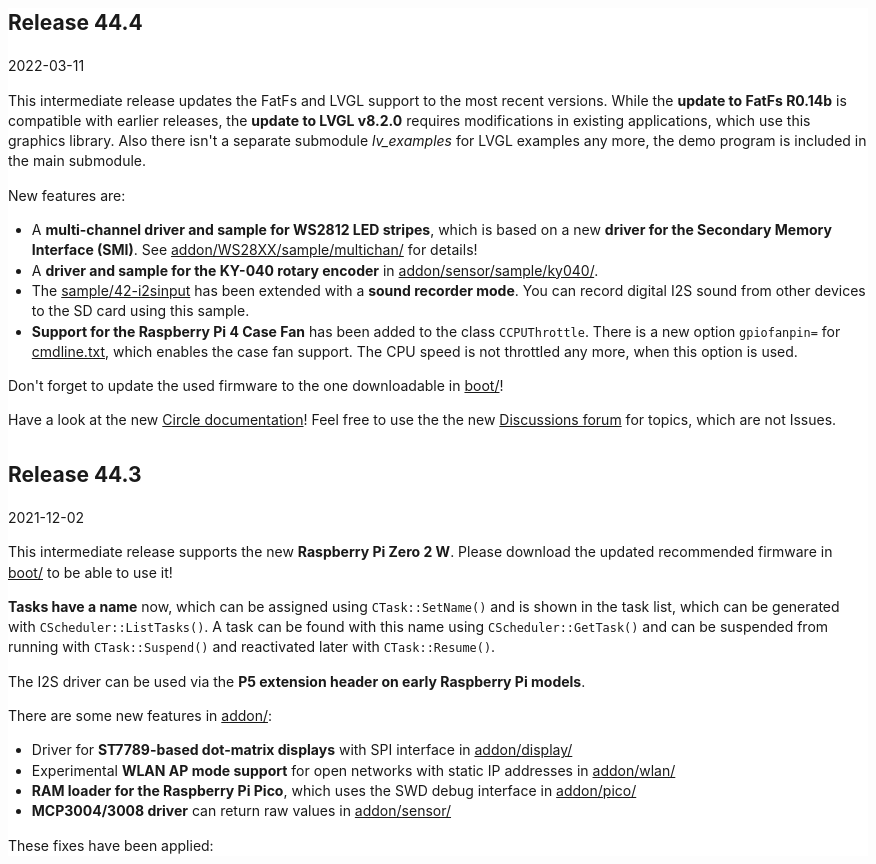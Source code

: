 Release 44.4
------------

2022-03-11

This intermediate release updates the FatFs and LVGL support to the most recent versions. While the **update to FatFs R0.14b** is compatible with earlier releases, the **update to LVGL v8.2.0** requires modifications in existing applications, which use this graphics library. Also there isn't a separate submodule *lv_examples* for LVGL examples any more, the demo program is included in the main submodule.

New features are:

* A **multi-channel driver and sample for WS2812 LED stripes**, which is based on a new **driver for the Secondary Memory Interface (SMI)**. See [addon/WS28XX/sample/multichan/](addon/WS28XX/sample/multichan/) for details!
* A **driver and sample for the KY-040 rotary encoder** in [addon/sensor/sample/ky040/](addon/sensor/sample/ky040/).
* The [sample/42-i2sinput](sample/42-i2sinput) has been extended with a **sound recorder mode**. You can record digital I2S sound from other devices to the SD card using this sample.
* **Support for the Raspberry Pi 4 Case Fan** has been added to the class `CCPUThrottle`. There is a new option `gpiofanpin=` for [cmdline.txt](doc/cmdline.txt), which enables the case fan support. The CPU speed is not throttled any more, when this option is used.

Don't forget to update the used firmware to the one downloadable in [boot/](boot/)!

Have a look at the new [Circle documentation](https://circle-rpi.readthedocs.io/)! Feel free to use the the new [Discussions forum](https://github.com/rsta2/circle/discussions) for topics, which are not Issues.

Release 44.3
------------

2021-12-02

This intermediate release supports the new **Raspberry Pi Zero 2 W**. Please download the updated recommended firmware in [boot/](boot/) to be able to use it!

**Tasks have a name** now, which can be assigned using `CTask::SetName()` and is shown in the task list, which can be generated with `CScheduler::ListTasks()`. A task can be found with this name using `CScheduler::GetTask()` and can be suspended from running with `CTask::Suspend()` and reactivated later with `CTask::Resume()`.

The I2S driver can be used via the **P5 extension header on early Raspberry Pi models**.

There are some new features in [addon/](addon/):

* Driver for **ST7789-based dot-matrix displays** with SPI interface in [addon/display/](addon/display/)
* Experimental **WLAN AP mode support** for open networks with static IP addresses in [addon/wlan/](addon/wlan/)
* **RAM loader for the Raspberry Pi Pico**, which uses the SWD debug interface in [addon/pico/](addon/pico/)
* **MCP3004/3008 driver** can return raw values in [addon/sensor/](addon/sensor/)

These fixes have been applied:

